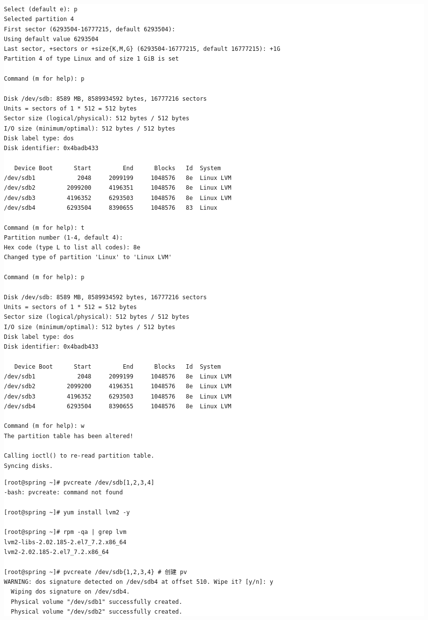 ```
Select (default e): p
Selected partition 4
First sector (6293504-16777215, default 6293504):
Using default value 6293504
Last sector, +sectors or +size{K,M,G} (6293504-16777215, default 16777215): +1G
Partition 4 of type Linux and of size 1 GiB is set

Command (m for help): p

Disk /dev/sdb: 8589 MB, 8589934592 bytes, 16777216 sectors
Units = sectors of 1 * 512 = 512 bytes
Sector size (logical/physical): 512 bytes / 512 bytes
I/O size (minimum/optimal): 512 bytes / 512 bytes
Disk label type: dos
Disk identifier: 0x4badb433

   Device Boot      Start         End      Blocks   Id  System
/dev/sdb1            2048     2099199     1048576   8e  Linux LVM
/dev/sdb2         2099200     4196351     1048576   8e  Linux LVM
/dev/sdb3         4196352     6293503     1048576   8e  Linux LVM
/dev/sdb4         6293504     8390655     1048576   83  Linux

Command (m for help): t
Partition number (1-4, default 4):
Hex code (type L to list all codes): 8e
Changed type of partition 'Linux' to 'Linux LVM'

Command (m for help): p

Disk /dev/sdb: 8589 MB, 8589934592 bytes, 16777216 sectors
Units = sectors of 1 * 512 = 512 bytes
Sector size (logical/physical): 512 bytes / 512 bytes
I/O size (minimum/optimal): 512 bytes / 512 bytes
Disk label type: dos
Disk identifier: 0x4badb433

   Device Boot      Start         End      Blocks   Id  System
/dev/sdb1            2048     2099199     1048576   8e  Linux LVM
/dev/sdb2         2099200     4196351     1048576   8e  Linux LVM
/dev/sdb3         4196352     6293503     1048576   8e  Linux LVM
/dev/sdb4         6293504     8390655     1048576   8e  Linux LVM

Command (m for help): w
The partition table has been altered!

Calling ioctl() to re-read partition table.
Syncing disks.
```

```
[root@spring ~]# pvcreate /dev/sdb[1,2,3,4]
-bash: pvcreate: command not found

[root@spring ~]# yum install lvm2 -y

[root@spring ~]# rpm -qa | grep lvm
lvm2-libs-2.02.185-2.el7_7.2.x86_64
lvm2-2.02.185-2.el7_7.2.x86_64

[root@spring ~]# pvcreate /dev/sdb{1,2,3,4} # 创建 pv
WARNING: dos signature detected on /dev/sdb4 at offset 510. Wipe it? [y/n]: y
  Wiping dos signature on /dev/sdb4.
  Physical volume "/dev/sdb1" successfully created.
  Physical volume "/dev/sdb2" successfully created.
```